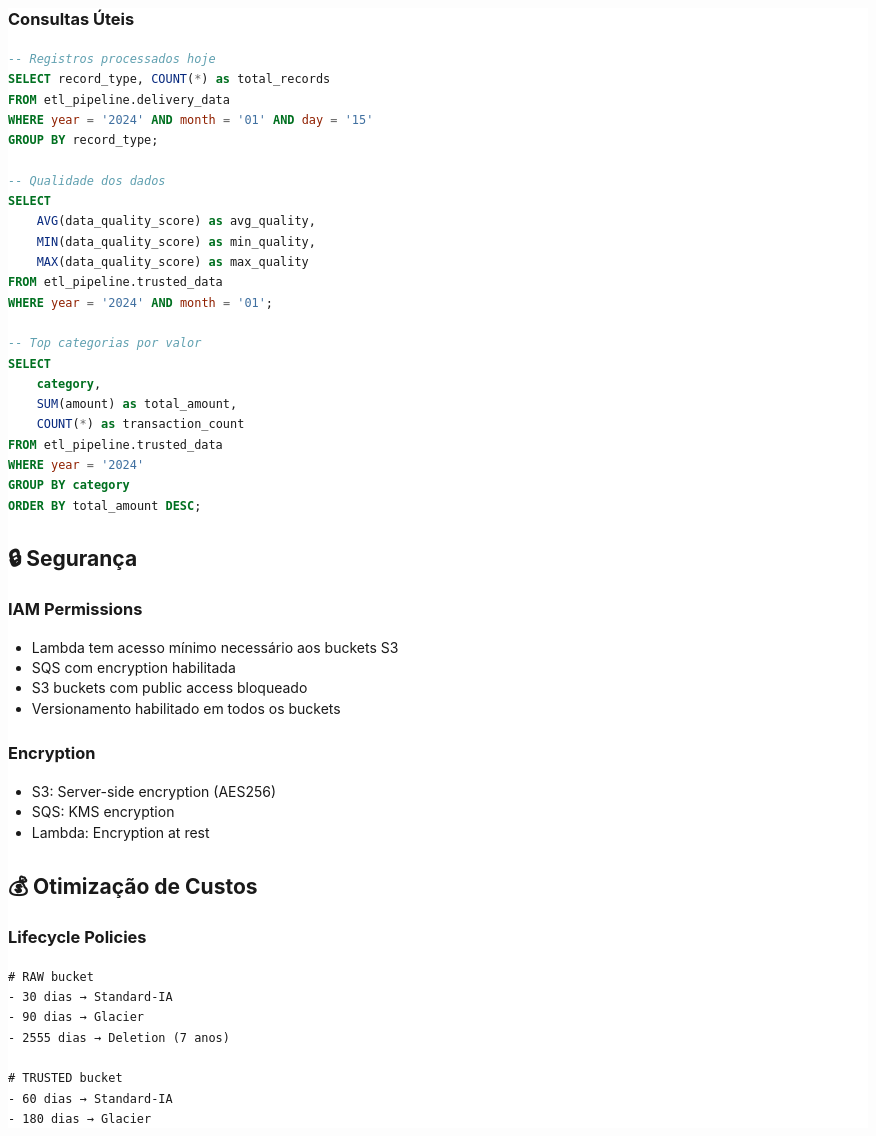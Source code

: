 ### Consultas Úteis

```sql
-- Registros processados hoje
SELECT record_type, COUNT(*) as total_records
FROM etl_pipeline.delivery_data
WHERE year = '2024' AND month = '01' AND day = '15'
GROUP BY record_type;

-- Qualidade dos dados
SELECT 
    AVG(data_quality_score) as avg_quality,
    MIN(data_quality_score) as min_quality,
    MAX(data_quality_score) as max_quality
FROM etl_pipeline.trusted_data
WHERE year = '2024' AND month = '01';

-- Top categorias por valor
SELECT 
    category,
    SUM(amount) as total_amount,
    COUNT(*) as transaction_count
FROM etl_pipeline.trusted_data
WHERE year = '2024'
GROUP BY category
ORDER BY total_amount DESC;
```

## 🔒 Segurança

### IAM Permissions
- Lambda tem acesso mínimo necessário aos buckets S3
- SQS com encryption habilitada
- S3 buckets com public access bloqueado
- Versionamento habilitado em todos os buckets

### Encryption
- S3: Server-side encryption (AES256)
- SQS: KMS encryption
- Lambda: Encryption at rest

## 💰 Otimização de Custos

### Lifecycle Policies
```hcl
# RAW bucket
- 30 dias → Standard-IA
- 90 dias → Glacier
- 2555 dias → Deletion (7 anos)

# TRUSTED bucket
- 60 dias → Standard-IA
- 180 dias → Glacier
```
